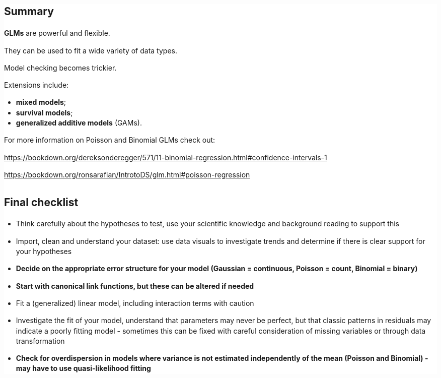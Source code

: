 <div id="toggleTextunnamed-chunk-56" style="display: none"><div class="panel panel-default"><div class="panel-heading panel-heading1"> Solution </div><div class="panel-body">

I used a Poisson log-link Generalized Linear Model with quasi-likelihoods to account for overdispersion to analyse begging call rates in Warbler and Cuckoo chicks. The species of chick was included as a categorical predictor and mass was included as a continuous predictor. 

The initial model also included an interaction term between species and mass, but this was removed from the final model as removal of this term did not significantly alter the fit of the model (ANOVA). 

All analyses were carried out in R (ver 4.1.3) (R Core Team 2021) with the following packages;  tidyverse (Wickham et al 2019), performance (Lüdecke et al 2021) for checking model assumptions, and MASS (Venables & Ripley 2002) for model comparisons.</div></div></div>


## Summary

**GLMs** are powerful and flexible.

They can be used to fit a wide variety of data types.

Model checking becomes trickier.

Extensions include:

* **mixed models**;
* **survival models**;
* **generalized additive models** (GAMs).

For more information on Poisson and Binomial GLMs check out:

https://bookdown.org/dereksonderegger/571/11-binomial-regression.html#confidence-intervals-1


https://bookdown.org/ronsarafian/IntrotoDS/glm.html#poisson-regression

## Final checklist

* Think carefully about the hypotheses to test, use your scientific knowledge and background reading to support this

* Import, clean and understand your dataset: use data visuals to investigate trends and determine if there is clear support for your hypotheses

* **Decide on the appropriate error structure for your model (Gaussian = continuous, Poisson = count, Binomial = binary)**

* **Start with canonical link functions, but these can be altered if needed**

* Fit a (generalized) linear model, including interaction terms with caution

* Investigate the fit of your model, understand that parameters may never be perfect, but that classic patterns in residuals may indicate a poorly fitting model - sometimes this can be fixed with careful consideration of missing variables or through data transformation

* **Check for overdispersion in models where variance is not estimated independently of the mean (Poisson and Binomial) - may have to use quasi-likelihood fitting** 
